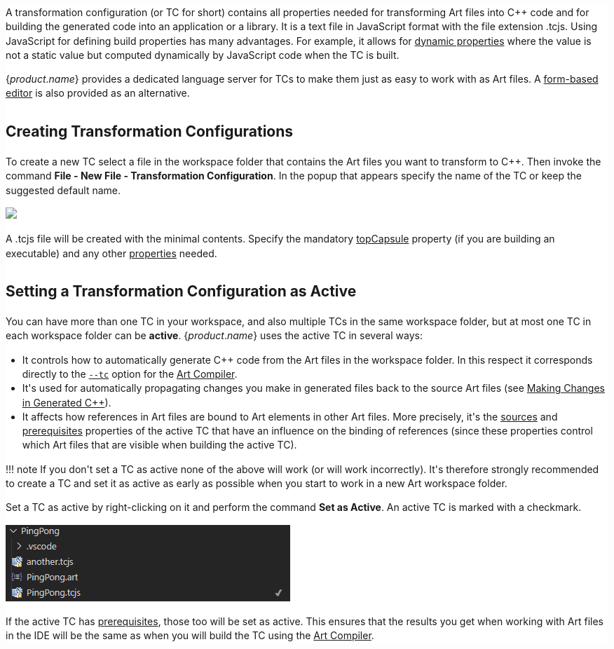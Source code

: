 A transformation configuration (or TC for short) contains all properties needed for transforming Art files into C++ code and for building the generated code into an application or a library. It is a text file in JavaScript format with the file extension .tcjs. Using JavaScript for defining build properties has many advantages. For example, it allows for [dynamic properties](build-variants.md#dynamic-transformation-configurations) where the value is not a static value but computed dynamically by JavaScript code when the TC is built.

{$product.name$} provides a dedicated language server for TCs to make them just as easy to work with as Art files. A [form-based editor](#editing-transformation-configurations) is also provided as an alternative.

## Creating Transformation Configurations
To create a new TC select a file in the workspace folder that contains the Art files you want to transform to C++. Then invoke the command **File - New File - Transformation Configuration**. In the popup that appears specify the name of the TC or keep the suggested default name.

![](images/default-tc-name.png)

A .tcjs file will be created with the minimal contents. Specify the mandatory [topCapsule](#topcapsule) property (if you are building an executable) and any other [properties](#properties) needed.

## Setting a Transformation Configuration as Active
You can have more than one TC in your workspace, and also multiple TCs in the same workspace folder, but at most one TC in each workspace folder can be **active**. {$product.name$} uses the active TC in several ways:

* It controls how to automatically generate C++ code from the Art files in the workspace folder. In this respect it corresponds directly to the [`--tc`](art-compiler.md#tc) option for the [Art Compiler](art-compiler.md).
* It's used for automatically propagating changes you make in generated files back to the source Art files (see [Making Changes in Generated C++](index.md#making-changes-in-generated-c)).
* It affects how references in Art files are bound to Art elements in other Art files. More precisely, it's the [sources](#sources) and [prerequisites](#prerequisites) properties of the active TC that have an influence on the binding of references (since these properties control which Art files that are visible when building the active TC).

!!! note 
    If you don't set a TC as active none of the above will work (or will work incorrectly). It's therefore strongly recommended to create a TC and set it as active as early as possible when you start to work in a new Art workspace folder.

Set a TC as active by right-clicking on it and perform the command **Set as Active**. An active TC is marked with a checkmark.

![](images/active-tc.png)

If the active TC has [prerequisites](#transformation-configuration-prerequisites), those too will be set as active. This ensures that the results you get when working with Art files in the IDE will be the same as when you will build the TC using the [Art Compiler](art-compiler.md). 
